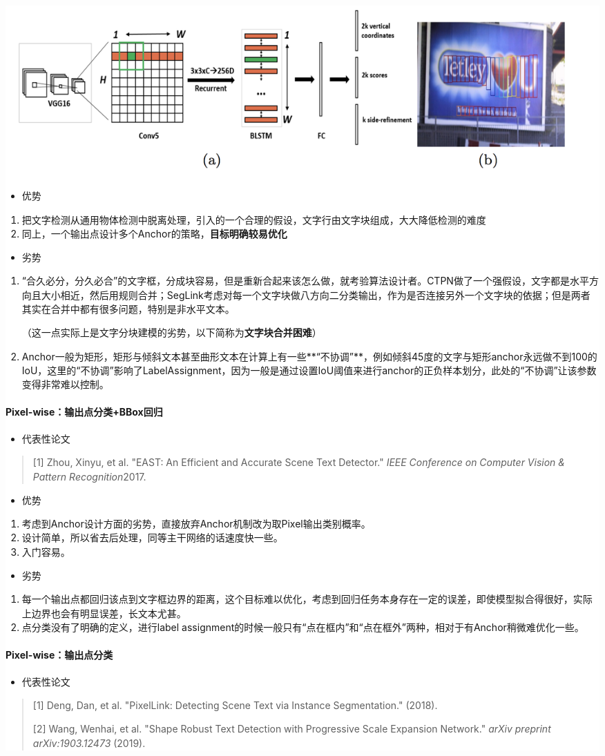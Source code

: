 ![2019-7-15-im1](images/2019-7-15-im1.png)

- 优势

1. 把文字检测从通用物体检测中脱离处理，引入的一个合理的假设，文字行由文字块组成，大大降低检测的难度
2. 同上，一个输出点设计多个Anchor的策略，**目标明确较易优化**

- 劣势

1. “合久必分，分久必合”的文字框，分成块容易，但是重新合起来该怎么做，就考验算法设计者。CTPN做了一个强假设，文字都是水平方向且大小相近，然后用规则合并；SegLink考虑对每一个文字块做八方向二分类输出，作为是否连接另外一个文字块的依据；但是两者其实在合并中都有很多问题，特别是非水平文本。

   （这一点实际上是文字分块建模的劣势，以下简称为**文字块合并困难**）

2. Anchor一般为矩形，矩形与倾斜文本甚至曲形文本在计算上有一些**“不协调”**，例如倾斜45度的文字与矩形anchor永远做不到100的IoU，这里的“不协调”影响了LabelAssignment，因为一般是通过设置IoU阈值来进行anchor的正负样本划分，此处的“不协调”让该参数变得非常难以控制。



#### Pixel-wise：输出点分类+BBox回归

- 代表性论文

> [1] Zhou, Xinyu, et al. "EAST: An Efficient and Accurate Scene Text Detector." *IEEE Conference on Computer Vision & Pattern Recognition*2017.

- 优势

1. 考虑到Anchor设计方面的劣势，直接放弃Anchor机制改为取Pixel输出类别概率。
2. 设计简单，所以省去后处理，同等主干网络的话速度快一些。
3. 入门容易。

- 劣势

1. 每一个输出点都回归该点到文字框边界的距离，这个目标难以优化，考虑到回归任务本身存在一定的误差，即使模型拟合得很好，实际上边界也会有明显误差，长文本尤甚。
2. 点分类没有了明确的定义，进行label assignment的时候一般只有“点在框内”和“点在框外”两种，相对于有Anchor稍微难优化一些。



#### Pixel-wise：输出点分类

- 代表性论文

> [1] Deng, Dan, et al. "PixelLink: Detecting Scene Text via Instance Segmentation." (2018).
>
> [2] Wang, Wenhai, et al. "Shape Robust Text Detection with Progressive Scale Expansion Network." *arXiv preprint arXiv:1903.12473* (2019).
